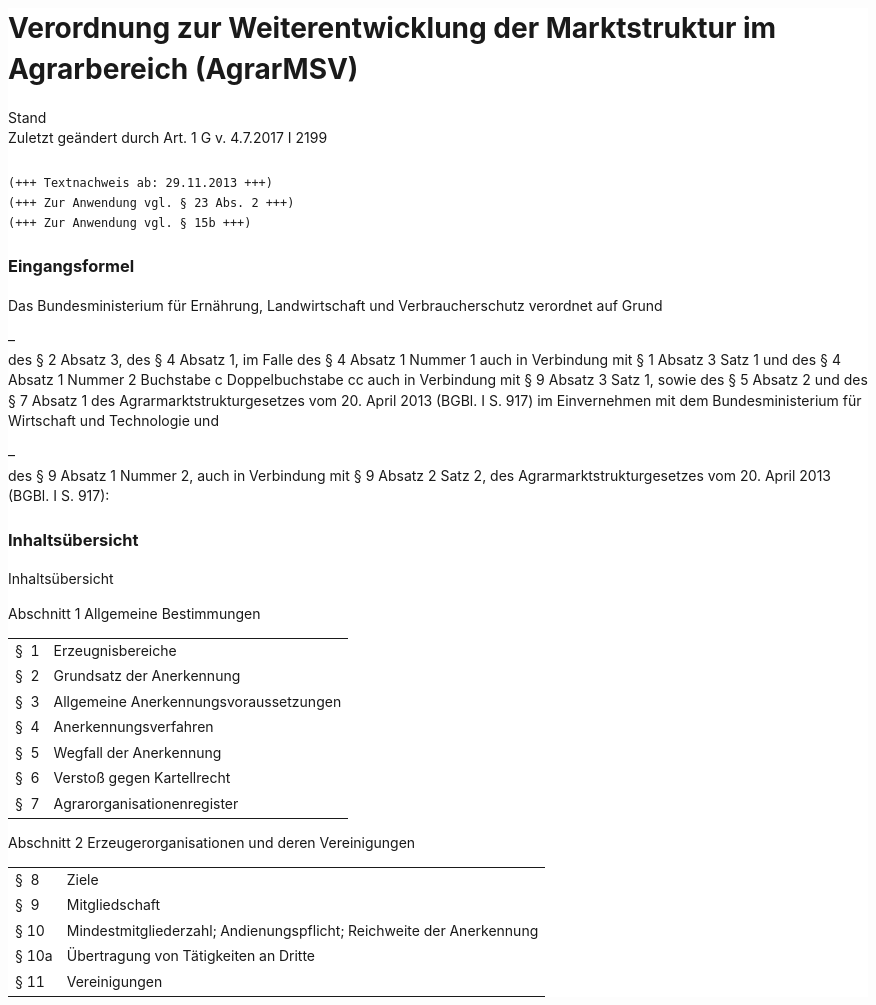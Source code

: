 Verordnung zur Weiterentwicklung der Marktstruktur im Agrarbereich (AgrarMSV)
=============================================================================

Stand  
Zuletzt geändert durch Art. 1 G v. 4.7.2017 I 2199

### 

```
(+++ Textnachweis ab: 29.11.2013 +++)
(+++ Zur Anwendung vgl. § 23 Abs. 2 +++)
(+++ Zur Anwendung vgl. § 15b +++)
```

### Eingangsformel

Das Bundesministerium für Ernährung, Landwirtschaft und Verbraucherschutz verordnet auf Grund

–  
des § 2 Absatz 3, des § 4 Absatz 1, im Falle des § 4 Absatz 1 Nummer 1 auch in Verbindung mit § 1 Absatz 3 Satz 1 und des § 4 Absatz 1 Nummer 2 Buchstabe c Doppelbuchstabe cc auch in Verbindung mit § 9 Absatz 3 Satz 1, sowie des § 5 Absatz 2 und des § 7 Absatz 1 des Agrarmarktstrukturgesetzes vom 20. April 2013 (BGBl. I S. 917) im Einvernehmen mit dem Bundesministerium für Wirtschaft und Technologie und

–  
des § 9 Absatz 1 Nummer 2, auch in Verbindung mit § 9 Absatz 2 Satz 2, des Agrarmarktstrukturgesetzes vom 20. April 2013 (BGBl. I S. 917):

### Inhaltsübersicht

Inhaltsübersicht

Abschnitt 1
Allgemeine Bestimmungen

|      |                                        |
|------|----------------------------------------|
| §  1 | Erzeugnisbereiche                      |
| §  2 | Grundsatz der Anerkennung              |
| §  3 | Allgemeine Anerkennungsvoraussetzungen |
| §  4 | Anerkennungsverfahren                  |
| §  5 | Wegfall der Anerkennung                |
| §  6 | Verstoß gegen Kartellrecht             |
| §  7 | Agrarorganisationenregister            |

Abschnitt 2
Erzeugerorganisationen und deren Vereinigungen

|       |                                                                      |
|-------|----------------------------------------------------------------------|
| §  8  | Ziele                                                                |
| §  9  | Mitgliedschaft                                                       |
| § 10  | Mindestmitgliederzahl; Andienungspflicht; Reichweite der Anerkennung |
| § 10a | Übertragung von Tätigkeiten an Dritte                                |
| § 11  | Vereinigungen                                                        |
